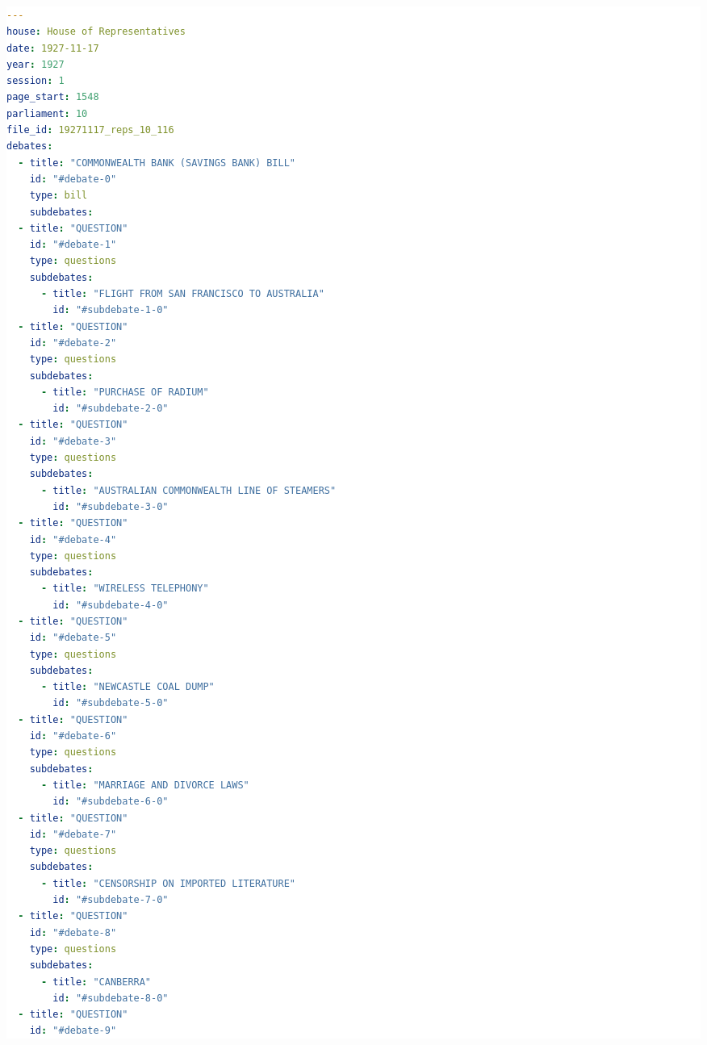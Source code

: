 ```yaml
---
house: House of Representatives
date: 1927-11-17
year: 1927
session: 1
page_start: 1548
parliament: 10
file_id: 19271117_reps_10_116
debates:
  - title: "COMMONWEALTH BANK (SAVINGS BANK) BILL"
    id: "#debate-0"
    type: bill
    subdebates:
  - title: "QUESTION"
    id: "#debate-1"
    type: questions
    subdebates:
      - title: "FLIGHT FROM SAN FRANCISCO TO AUSTRALIA"
        id: "#subdebate-1-0"
  - title: "QUESTION"
    id: "#debate-2"
    type: questions
    subdebates:
      - title: "PURCHASE OF RADIUM"
        id: "#subdebate-2-0"
  - title: "QUESTION"
    id: "#debate-3"
    type: questions
    subdebates:
      - title: "AUSTRALIAN COMMONWEALTH LINE OF STEAMERS"
        id: "#subdebate-3-0"
  - title: "QUESTION"
    id: "#debate-4"
    type: questions
    subdebates:
      - title: "WIRELESS TELEPHONY"
        id: "#subdebate-4-0"
  - title: "QUESTION"
    id: "#debate-5"
    type: questions
    subdebates:
      - title: "NEWCASTLE COAL DUMP"
        id: "#subdebate-5-0"
  - title: "QUESTION"
    id: "#debate-6"
    type: questions
    subdebates:
      - title: "MARRIAGE AND DIVORCE LAWS"
        id: "#subdebate-6-0"
  - title: "QUESTION"
    id: "#debate-7"
    type: questions
    subdebates:
      - title: "CENSORSHIP ON IMPORTED LITERATURE"
        id: "#subdebate-7-0"
  - title: "QUESTION"
    id: "#debate-8"
    type: questions
    subdebates:
      - title: "CANBERRA"
        id: "#subdebate-8-0"
  - title: "QUESTION"
    id: "#debate-9"
```